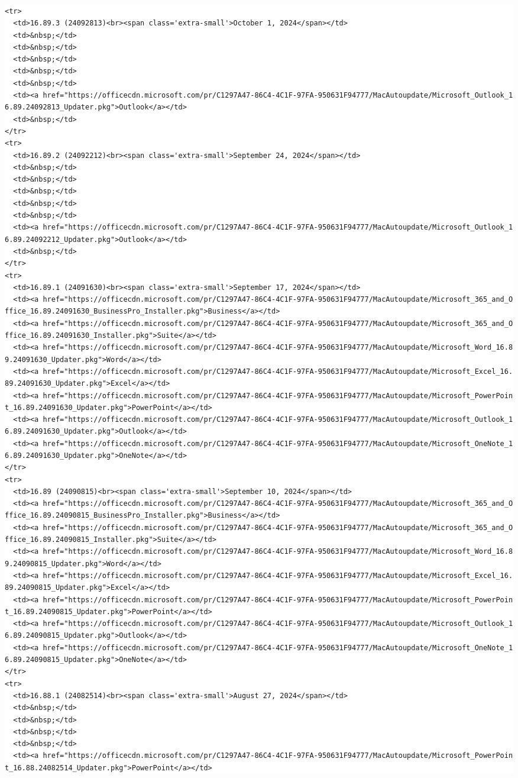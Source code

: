     <tr>
      <td>16.89.3 (24092813)<br><span class='extra-small'>October 1, 2024</span></td>
      <td>&nbsp;</td>
      <td>&nbsp;</td>
      <td>&nbsp;</td>
      <td>&nbsp;</td>
      <td>&nbsp;</td>
      <td><a href="https://officecdn.microsoft.com/pr/C1297A47-86C4-4C1F-97FA-950631F94777/MacAutoupdate/Microsoft_Outlook_16.89.24092813_Updater.pkg">Outlook</a></td>
      <td>&nbsp;</td>
    </tr>
    <tr>
      <td>16.89.2 (24092212)<br><span class='extra-small'>September 24, 2024</span></td>
      <td>&nbsp;</td>
      <td>&nbsp;</td>
      <td>&nbsp;</td>
      <td>&nbsp;</td>
      <td>&nbsp;</td>
      <td><a href="https://officecdn.microsoft.com/pr/C1297A47-86C4-4C1F-97FA-950631F94777/MacAutoupdate/Microsoft_Outlook_16.89.24092212_Updater.pkg">Outlook</a></td>
      <td>&nbsp;</td>
    </tr>
    <tr>
      <td>16.89.1 (24091630)<br><span class='extra-small'>September 17, 2024</span></td>
      <td><a href="https://officecdn.microsoft.com/pr/C1297A47-86C4-4C1F-97FA-950631F94777/MacAutoupdate/Microsoft_365_and_Office_16.89.24091630_BusinessPro_Installer.pkg">Business</a></td>
      <td><a href="https://officecdn.microsoft.com/pr/C1297A47-86C4-4C1F-97FA-950631F94777/MacAutoupdate/Microsoft_365_and_Office_16.89.24091630_Installer.pkg">Suite</a></td>
      <td><a href="https://officecdn.microsoft.com/pr/C1297A47-86C4-4C1F-97FA-950631F94777/MacAutoupdate/Microsoft_Word_16.89.24091630_Updater.pkg">Word</a></td>
      <td><a href="https://officecdn.microsoft.com/pr/C1297A47-86C4-4C1F-97FA-950631F94777/MacAutoupdate/Microsoft_Excel_16.89.24091630_Updater.pkg">Excel</a></td>
      <td><a href="https://officecdn.microsoft.com/pr/C1297A47-86C4-4C1F-97FA-950631F94777/MacAutoupdate/Microsoft_PowerPoint_16.89.24091630_Updater.pkg">PowerPoint</a></td>
      <td><a href="https://officecdn.microsoft.com/pr/C1297A47-86C4-4C1F-97FA-950631F94777/MacAutoupdate/Microsoft_Outlook_16.89.24091630_Updater.pkg">Outlook</a></td>
      <td><a href="https://officecdn.microsoft.com/pr/C1297A47-86C4-4C1F-97FA-950631F94777/MacAutoupdate/Microsoft_OneNote_16.89.24091630_Updater.pkg">OneNote</a></td>
    </tr>
    <tr>
      <td>16.89 (24090815)<br><span class='extra-small'>September 10, 2024</span></td>
      <td><a href="https://officecdn.microsoft.com/pr/C1297A47-86C4-4C1F-97FA-950631F94777/MacAutoupdate/Microsoft_365_and_Office_16.89.24090815_BusinessPro_Installer.pkg">Business</a></td>
      <td><a href="https://officecdn.microsoft.com/pr/C1297A47-86C4-4C1F-97FA-950631F94777/MacAutoupdate/Microsoft_365_and_Office_16.89.24090815_Installer.pkg">Suite</a></td>
      <td><a href="https://officecdn.microsoft.com/pr/C1297A47-86C4-4C1F-97FA-950631F94777/MacAutoupdate/Microsoft_Word_16.89.24090815_Updater.pkg">Word</a></td>
      <td><a href="https://officecdn.microsoft.com/pr/C1297A47-86C4-4C1F-97FA-950631F94777/MacAutoupdate/Microsoft_Excel_16.89.24090815_Updater.pkg">Excel</a></td>
      <td><a href="https://officecdn.microsoft.com/pr/C1297A47-86C4-4C1F-97FA-950631F94777/MacAutoupdate/Microsoft_PowerPoint_16.89.24090815_Updater.pkg">PowerPoint</a></td>
      <td><a href="https://officecdn.microsoft.com/pr/C1297A47-86C4-4C1F-97FA-950631F94777/MacAutoupdate/Microsoft_Outlook_16.89.24090815_Updater.pkg">Outlook</a></td>
      <td><a href="https://officecdn.microsoft.com/pr/C1297A47-86C4-4C1F-97FA-950631F94777/MacAutoupdate/Microsoft_OneNote_16.89.24090815_Updater.pkg">OneNote</a></td>
    </tr>
    <tr>
      <td>16.88.1 (24082514)<br><span class='extra-small'>August 27, 2024</span></td>
      <td>&nbsp;</td>
      <td>&nbsp;</td>
      <td>&nbsp;</td>
      <td>&nbsp;</td>
      <td><a href="https://officecdn.microsoft.com/pr/C1297A47-86C4-4C1F-97FA-950631F94777/MacAutoupdate/Microsoft_PowerPoint_16.88.24082514_Updater.pkg">PowerPoint</a></td>